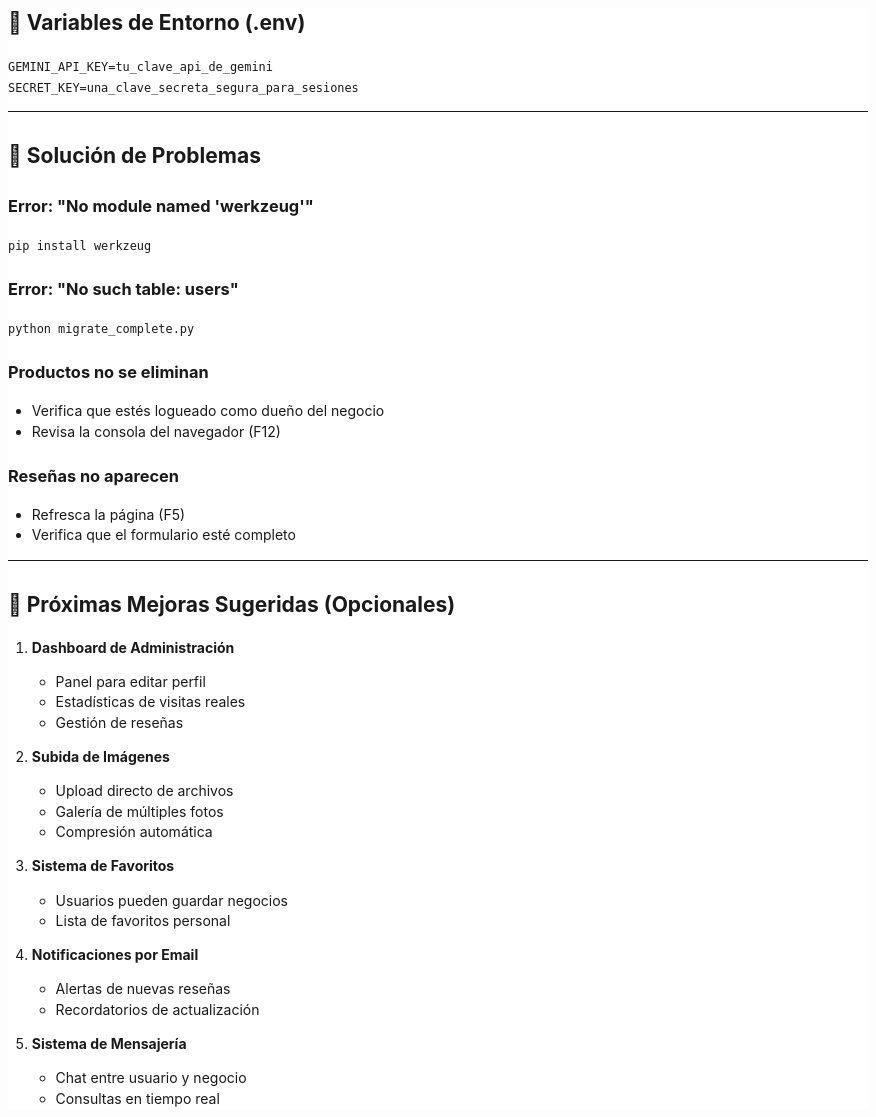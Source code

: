 ## 🔐 Variables de Entorno (.env)

```env
GEMINI_API_KEY=tu_clave_api_de_gemini
SECRET_KEY=una_clave_secreta_segura_para_sesiones
```

---

## 🐛 Solución de Problemas

### Error: "No module named 'werkzeug'"
```bash
pip install werkzeug
```

### Error: "No such table: users"
```bash
python migrate_complete.py
```

### Productos no se eliminan
- Verifica que estés logueado como dueño del negocio
- Revisa la consola del navegador (F12)

### Reseñas no aparecen
- Refresca la página (F5)
- Verifica que el formulario esté completo

---

## 🎯 Próximas Mejoras Sugeridas (Opcionales)

1. **Dashboard de Administración**
   - Panel para editar perfil
   - Estadísticas de visitas reales
   - Gestión de reseñas

2. **Subida de Imágenes**
   - Upload directo de archivos
   - Galería de múltiples fotos
   - Compresión automática

3. **Sistema de Favoritos**
   - Usuarios pueden guardar negocios
   - Lista de favoritos personal

4. **Notificaciones por Email**
   - Alertas de nuevas reseñas
   - Recordatorios de actualización

5. **Sistema de Mensajería**
   - Chat entre usuario y negocio
   - Consultas en tiempo real
